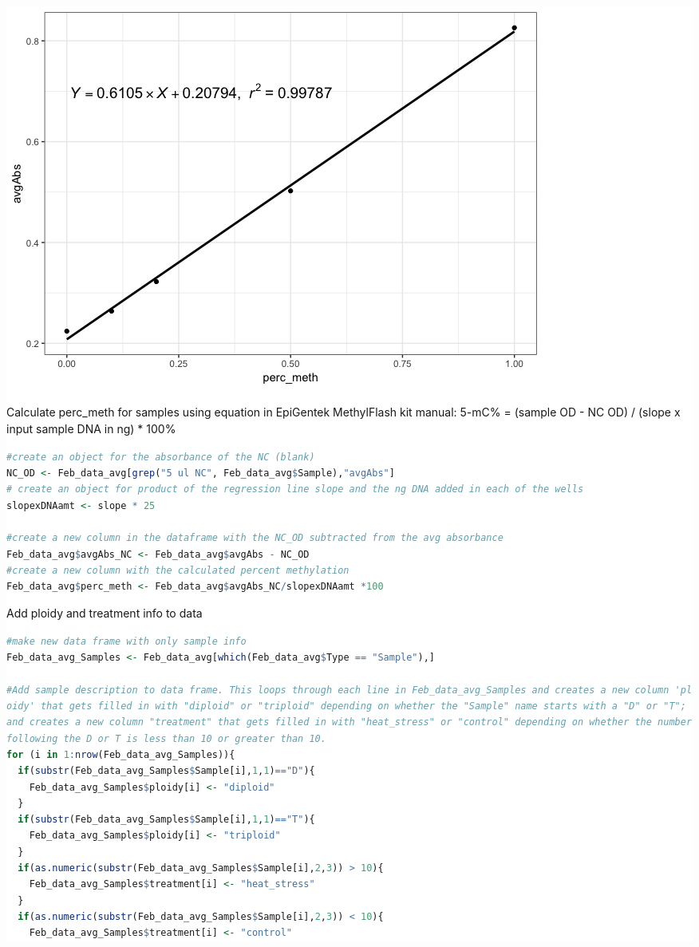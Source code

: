 ![](GlobalDNAMeth_Polyploids_files/figure-markdown_github/unnamed-chunk-11-1.png)

Calculate perc\_meth for samples using equation in EpiGentek MethylFlash kit manual: 5-mC% = (sample OD - NC OD) / (slope x input sample DNA in ng) \* 100%

``` r
#create an object for the absorbance of the NC (blank)
NC_OD <- Feb_data_avg[grep("5 ul NC", Feb_data_avg$Sample),"avgAbs"]
# create an object for product of the regression line slope and the ng DNA added in each of the wells
slopexDNAamt <- slope * 25

#create a new column in the dataframe with the NC_OD subtracted from the avg absorbance
Feb_data_avg$avgAbs_NC <- Feb_data_avg$avgAbs - NC_OD
#create a new column with the calculated percent methylation
Feb_data_avg$perc_meth <- Feb_data_avg$avgAbs_NC/slopexDNAamt *100
```

Add ploidy and treatment info to data

``` r
#make new data frame with only sample info
Feb_data_avg_Samples <- Feb_data_avg[which(Feb_data_avg$Type == "Sample"),]

#Add sample description to data frame. This loops through each line in Feb_data_avg_Samples and creates a new column 'ploidy' that gets filled in with "diploid" or "triploid" depending on whether the "Sample" name starts with a "D" or "T"; and creates a new column "treatment" that gets filled in with "heat_stress" or "control" depending on whether the number following the D or T is less than 10 or greater than 10. 
for (i in 1:nrow(Feb_data_avg_Samples)){
  if(substr(Feb_data_avg_Samples$Sample[i],1,1)=="D"){
    Feb_data_avg_Samples$ploidy[i] <- "diploid"
  }
  if(substr(Feb_data_avg_Samples$Sample[i],1,1)=="T"){
    Feb_data_avg_Samples$ploidy[i] <- "triploid"
  }
  if(as.numeric(substr(Feb_data_avg_Samples$Sample[i],2,3)) > 10){
    Feb_data_avg_Samples$treatment[i] <- "heat_stress"
  }
  if(as.numeric(substr(Feb_data_avg_Samples$Sample[i],2,3)) < 10){
    Feb_data_avg_Samples$treatment[i] <- "control"
```